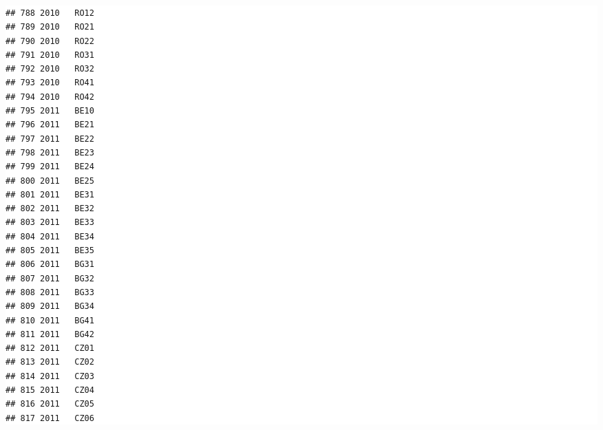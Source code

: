     ## 788 2010   RO12
    ## 789 2010   RO21
    ## 790 2010   RO22
    ## 791 2010   RO31
    ## 792 2010   RO32
    ## 793 2010   RO41
    ## 794 2010   RO42
    ## 795 2011   BE10
    ## 796 2011   BE21
    ## 797 2011   BE22
    ## 798 2011   BE23
    ## 799 2011   BE24
    ## 800 2011   BE25
    ## 801 2011   BE31
    ## 802 2011   BE32
    ## 803 2011   BE33
    ## 804 2011   BE34
    ## 805 2011   BE35
    ## 806 2011   BG31
    ## 807 2011   BG32
    ## 808 2011   BG33
    ## 809 2011   BG34
    ## 810 2011   BG41
    ## 811 2011   BG42
    ## 812 2011   CZ01
    ## 813 2011   CZ02
    ## 814 2011   CZ03
    ## 815 2011   CZ04
    ## 816 2011   CZ05
    ## 817 2011   CZ06